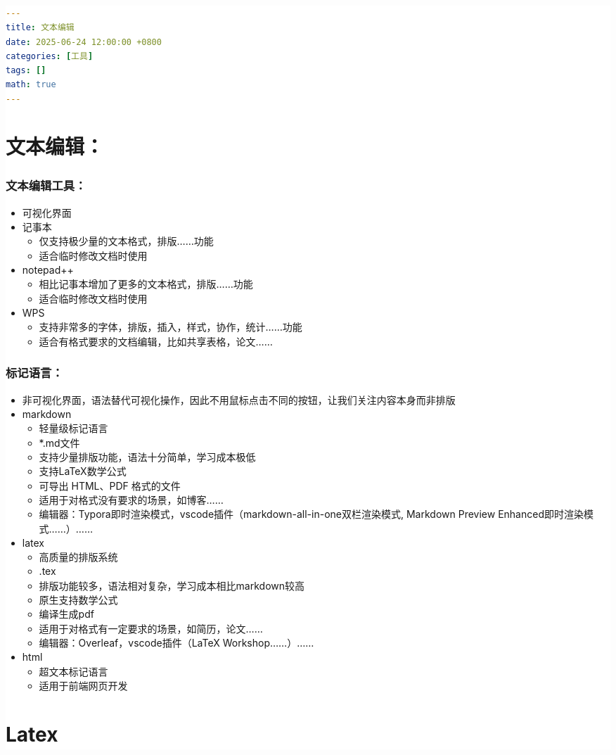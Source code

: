 ```yaml
---
title: 文本编辑
date: 2025-06-24 12:00:00 +0800
categories: [工具]
tags: []
math: true
---
```

# 文本编辑：

### 文本编辑工具：

* 可视化界面
* 记事本
  * 仅支持极少量的文本格式，排版……功能
  * 适合临时修改文档时使用
* notepad++
  * 相比记事本增加了更多的文本格式，排版……功能
  * 适合临时修改文档时使用
* WPS
  * 支持非常多的字体，排版，插入，样式，协作，统计……功能
  * 适合有格式要求的文档编辑，比如共享表格，论文……

### 标记语言：

* 非可视化界面，语法替代可视化操作，因此不用鼠标点击不同的按钮，让我们关注内容本身而非排版
* markdown
  * 轻量级标记语言
  * *.md文件
  * 支持少量排版功能，语法十分简单，学习成本极低
  * 支持LaTeX数学公式
  * 可导出 HTML、PDF 格式的文件
  * 适用于对格式没有要求的场景，如博客……
  * 编辑器：Typora即时渲染模式，vscode插件（markdown-all-in-one双栏渲染模式, Markdown Preview Enhanced即时渲染模式……）……
* latex
  * 高质量的排版系统
  * .tex
  * 排版功能较多，语法相对复杂，学习成本相比markdown较高
  * 原生支持数学公式
  * 编译生成pdf
  * 适用于对格式有一定要求的场景，如简历，论文……
  * 编辑器：Overleaf，vscode插件（LaTeX Workshop……）……
* html
  * 超文本标记语言
  * 适用于前端网页开发

# Latex
